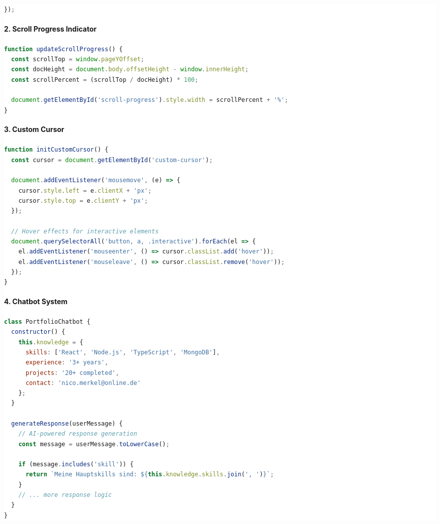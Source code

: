 ```javascript
});
```

#### **2. Scroll Progress Indicator**
```javascript
function updateScrollProgress() {
  const scrollTop = window.pageYOffset;
  const docHeight = document.body.offsetHeight - window.innerHeight;
  const scrollPercent = (scrollTop / docHeight) * 100;
  
  document.getElementById('scroll-progress').style.width = scrollPercent + '%';
}
```

#### **3. Custom Cursor**
```javascript
function initCustomCursor() {
  const cursor = document.getElementById('custom-cursor');
  
  document.addEventListener('mousemove', (e) => {
    cursor.style.left = e.clientX + 'px';
    cursor.style.top = e.clientY + 'px';
  });
  
  // Hover effects for interactive elements
  document.querySelectorAll('button, a, .interactive').forEach(el => {
    el.addEventListener('mouseenter', () => cursor.classList.add('hover'));
    el.addEventListener('mouseleave', () => cursor.classList.remove('hover'));
  });
}
```

#### **4. Chatbot System**
```javascript
class PortfolioChatbot {
  constructor() {
    this.knowledge = {
      skills: ['React', 'Node.js', 'TypeScript', 'MongoDB'],
      experience: '3+ years',
      projects: '20+ completed',
      contact: 'nico.merkel@online.de'
    };
  }
  
  generateResponse(userMessage) {
    // AI-powered response generation
    const message = userMessage.toLowerCase();
    
    if (message.includes('skill')) {
      return `Meine Hauptskills sind: ${this.knowledge.skills.join(', ')}`;
    }
    // ... more response logic
  }
}
```
